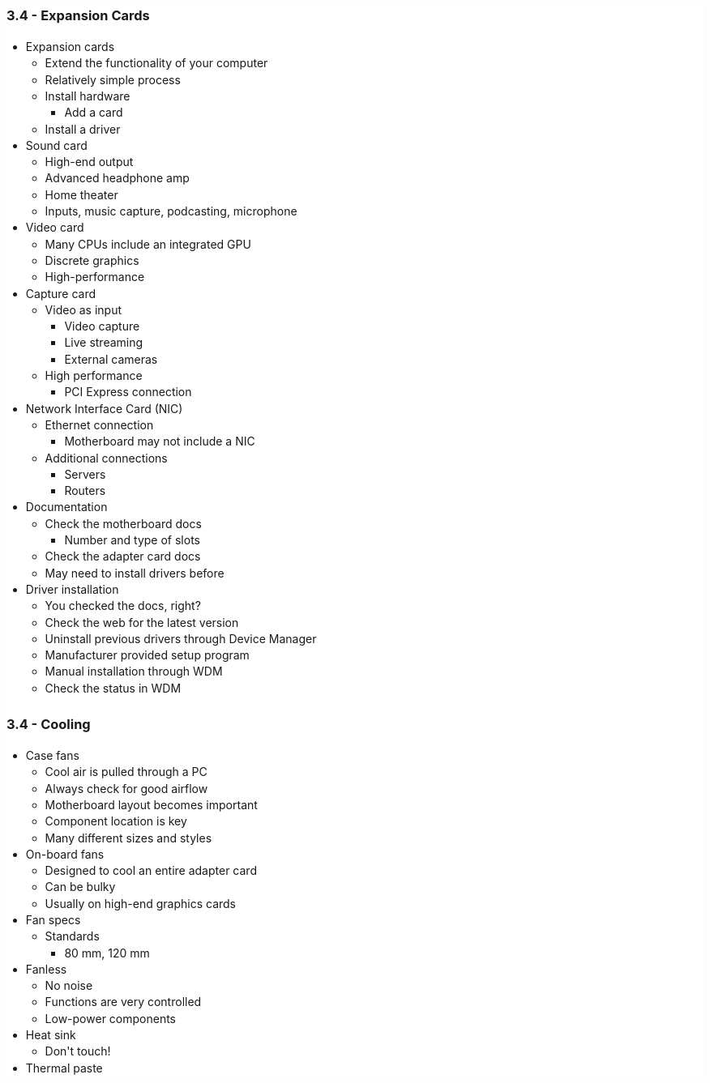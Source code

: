 ### 3.4 - Expansion Cards
- Expansion cards
    - Extend the functionality of your computer
    - Relatively simple process
    - Install hardware
        - Add a card
    - Install a driver
- Sound card
    - High-end output
    - Advanced headphone amp
    - Home theater
    - Inputs, music capture, podcasting, microphone
- Video card
    - Many CPUs include an integrated GPU
    - Discrete graphics
    - High-performance
- Capture card
    - Video as input
        - Video capture
        - Live streaming
        - External cameras
    - High performance
        - PCI Express connection
- Network Interface Card (NIC)
    - Ethernet connection
        - Motherboard may not include a NIC
    - Additional connections
        - Servers
        - Routers
- Documentation
    - Check the motherboard docs
        - Number and type of slots
    - Check the adapter card docs
    - May need to install drivers before
- Driver installation
    - You checked the docs, right?
    - Check the web for the latest version
    - Uninstall previous drivers through Device Manager
    - Manufacturer provided setup program
    - Manual installation through WDM
    - Check the status in WDM

### 3.4 - Cooling
- Case fans
    - Cool air is pulled through a PC
    - Always check for good airflow
    - Motherboard layout becomes important
    - Component location is key
    - Many different sizes and styles
- On-board fans
    - Designed to cool an entire adapter card
    - Can be bulky
    - Usually on high-end graphics cards
- Fan specs
    - Standards
        - 80 mm, 120 mm
- Fanless  
    - No noise
    - Functions are very controlled
    - Low-power components
- Heat sink
    - Don't touch!
- Thermal paste